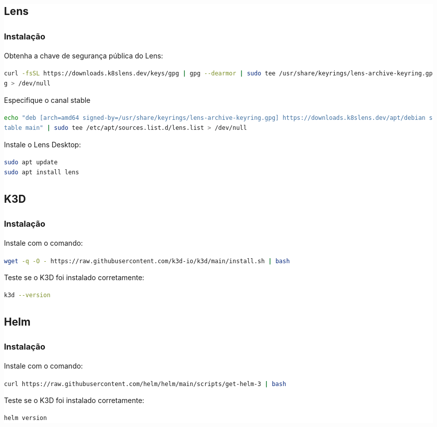 ## Lens

### Instalação

Obtenha a chave de segurança pública do Lens:

```bash
curl -fsSL https://downloads.k8slens.dev/keys/gpg | gpg --dearmor | sudo tee /usr/share/keyrings/lens-archive-keyring.gpg > /dev/null
```

Especifique o canal stable

```bash
echo "deb [arch=amd64 signed-by=/usr/share/keyrings/lens-archive-keyring.gpg] https://downloads.k8slens.dev/apt/debian stable main" | sudo tee /etc/apt/sources.list.d/lens.list > /dev/null
```

Instale o Lens Desktop:

```bash
sudo apt update
sudo apt install lens
```

## K3D

### Instalação

Instale com o comando:

```bash
wget -q -O - https://raw.githubusercontent.com/k3d-io/k3d/main/install.sh | bash
```

Teste se o K3D foi instalado corretamente:

```bash
k3d --version
```

## Helm

### Instalação

Instale com o comando:

```bash
curl https://raw.githubusercontent.com/helm/helm/main/scripts/get-helm-3 | bash
```

Teste se o K3D foi instalado corretamente:

```bash
helm version
```
